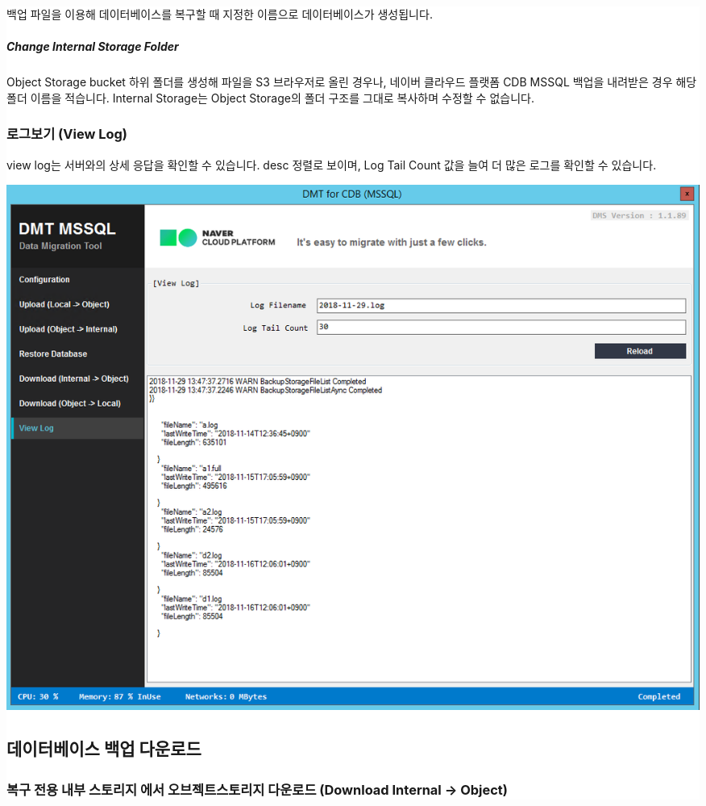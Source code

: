 백업 파일을 이용해 데이터베이스를 복구할 때 지정한 이름으로 데이터베이스가 생성됩니다. 

##### Change Internal Storage Folder

Object Storage bucket 하위 폴더를 생성해 파일을 S3 브라우저로 올린 경우나, 네이버 클라우드 플랫폼 CDB MSSQL 백업을 내려받은 경우 해당 폴더 이름을 적습니다. Internal Storage는 Object Storage의 폴더 구조를 그대로 복사하며 수정할 수 없습니다. 

### 로그보기 (View Log)

view log는 서버와의 상세 응답을 확인할 수 있습니다. desc 정렬로 보이며, Log Tail Count 값을 늘여 더 많은 로그를 확인할 수 있습니다. 

![](mdimg/dmt_11.png)



## 데이터베이스 백업 다운로드

### 복구 전용 내부 스토리지 에서 오브젝트스토리지 다운로드 (Download Internal -> Object)
